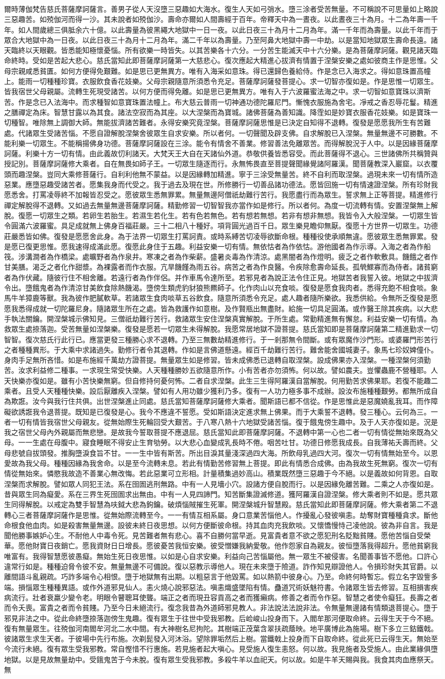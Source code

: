 爾時薄伽梵告慈氏菩薩摩訶薩言。善男子從人天沒墮三惡趣如大海水。復生人天如弓弰水。墮三涂者受苦無量。不可稱說不可思量如上略說三惡趣苦。如殑伽河而得一沙。其未說者如殑伽沙。壽命亦爾如人間壽經于百年。帝釋天中為一晝夜。以此晝夜三十為月。十二為年壽一千年。如人間歲總三俱胝余六十億。以此壽量為彼黑繩大地獄中一日一夜。以此日夜三十為月十二月為年。滿一千年而為壽量。以此千年而于眾合大地獄中為一日夜。以此日夜三十為月十二月為年。滿二千年以為壽量。乃至阿鼻大地獄中壽一中劫。以是當知地獄眾生壽命長遠。諸天臨終以天眼觀。皆悉能知極懷憂惱。所有欲樂一時皆失。以其苦樂各十六分。一分苦生能滅天中十六分樂。是為菩薩摩訶薩。觀見諸天臨命終時。受如是苦起大悲心。慈氏當知此即菩薩摩訶薩第一大慈悲心。復次應起大精進心拔濟有情置于涅槃安樂之處如彼商主作是思惟。父母宗親咸悉貧匱。如何方便得免艱難。如是思已更無異方。唯有入海采如意珠。得已還歸色養給侍。作是念已入海求之。得如意珠置高幢上。能雨一切種種珍寶。衣服飲食香花妓樂。父母宗親隨意所須悉令充足。菩薩摩訶薩發菩提心。求一切智亦復如是。作是思惟一切眾生。皆我宿世父母親屬。流轉生死現受諸苦。以何方便而得免離。如是思已更無異方。唯有入于六波羅蜜法海之中。求一切智如意寶珠以濟斯苦。作是念已入法海中。而求種智如意寶珠置法幢上。布大慈云普雨一切神通功德陀羅尼門。慚愧衣服施為舍宅。凈戒之香忍辱花鬘。精進之膳禪定為床。智慧甘露以為其食。諸法空寂而為其座。以大涅槃而為寶城。諸佛菩薩為善知識。降霔如是妙寶衣服香花妓樂。如是寶珠一切種智。唯除無上調御大師。無能拔濟諸苦難者。永得安樂究竟涅槃。菩薩摩訶薩思惟是已決定自知得不退轉。復發是愿愿我所生有苦難處。代諸眾生受諸苦惱。不愿自證解脫涅槃舍彼眾生自求安樂。所以者何。一切聲聞及辟支佛。自求解脫已入涅槃。無量無邊不可勝數。不能利樂一切眾生。不能稱揚佛身功德。菩薩摩訶薩設在三涂。能令有情舍不善業。修習善法免離眾苦。而得解脫況于人中。以是因緣菩薩摩訶薩。利樂十方一切有情。由此義故忉利諸天。大梵天王大自在天諸仙外道。恭敬供養皆悉容受。而此菩薩得不退心。三世諸佛所共稱贊與授記別。菩薩摩訶薩修大乘者。自在無畏如師子王。一切眾生隨逐而行。永無怖畏直至菩提聲聞緣覺諸阿羅漢。聞菩薩教深入巖窟。以衣覆頭而趣涅槃。豈同大乘修菩薩行。自利利他無不蒙益。以是因緣轉加精進。寧于三涂受無量苦。終不自利而取涅槃。過現未來一切有情所造惡業。應墮惡趣受諸苦者。愿集我身而代受之。我于過去及現在世。所修勝行一切善品諸功德法。愿皆回施一切有情速證涅槃。所有珍財我愿悉舍。打罵凌辱終不加報皆忍受之。愿彼眾生悉無罪累。無量無邊阿僧祇劫難行苦行。我愿盡行而為眾生。誓求無上正等菩提。精進修行禪定解脫得不退轉。又如過去無量無邊菩薩摩訶薩。精勤修習一切智智我亦當作如是修行。所以者何。為度一切流轉有情。安置涅槃無上解脫。復愿一切眾生之類。若卵生若胎生。若濕生若化生。若有色若無色。若有想若無想。若非有想非無想。我皆令入大般涅槃。一切眾生皆令圓滿六波羅蜜。具足成就無上佛身百福莊嚴。三十二相八十種好。項背圓光過百千日。眾生樂見瞻仰無厭。復愿十方世界一切眾生。功德莊嚴悉皆如佛。復發是愿愿舍此身。為于法界一切眾生打罵訶責。或時系縛苦切凌辱欲斷命根。種種役使承順無違。愿彼眾生悉無罪累。發是愿已復更思惟。愿我速得成滿此愿。復愿此身住于五趣。利益安樂一切有情。無依怙者為作依怙。游他國者為作示導。入海之者為作船筏。涉溝澗者為作橋梁。處曠野者為作泉井。寒凍之者為作柴薪。盛暑炎毒為作清涼。處黑闇者為作燈明。疲乏之者作軟敷具。饑餓之者作甘美膳。渴乏之者化作甜漿。為裸露者而作衣服。亢旱饑饉為雨五谷。病苦之者為作良醫。令疾除愈壽命延長。孤煢鰥寡而為侍者。諸貧窮者為作伏藏。隨彼行住不相舍離。若遠行者為作伴侶。并作車馬令達所至。若邪見者為說正法令住正見。地獄苦者我誓入彼。地獄之中拔濟令出。墮餓鬼者為作清涼甘美飲食除熱饑渴。墮傍生類虎豹豺狼熊羆師子。化作肉山以充食啖。復發是愿食我肉者。悉得充飽不相食啖。象馬牛羊獐鹿等獸。我為彼作肥膩軟草。若諸眾生食肉啖草五谷飲食。隨意所須悉令充足。處人趣者隨所樂欲。我悉供給。令無所乏復發是愿愿我悉得成就一切陀羅尼身。隨諸眾生所在之處。皆為救護作如意樹。及作賢瓶出無盡財。給施一切具足圓滿。或作醫王除其疾病。以大悲手執法關鑰。開涅槃城示佛知見。三僧祇劫難行苦行。救諸眾生安住涅槃真實解脫。于所生處。常勤精進無有懈怠。利益安樂一切有情。為救眾生處捺落迦。受苦無量如涅槃樂。復發是愿若一切眾生未得解脫。我愿常居地獄不證菩提。慈氏當知即是菩薩摩訶薩第二精進勤求一切智智。復次慈氏行此行已。應當更發三種勝心求不退轉。乃至三無數劫精進修行。于一剎那無令間斷。或有眾魔作沙門形。或婆羅門形苦行之者種種異形。于大乘中求諸過失。勤修行者令其退轉。作如是言佛道懸遠。經百千劫難行苦行。難舍能舍國城妻子。象馬七珍奴婢僮仆。身肉手足無所吝惜。如是布施經千萬劫方證菩提。無量眾生如是修習。皆未成佛悉已退轉自取涅槃。設成佛果亦入涅槃。一種涅槃何須勤苦。汝求利益修二種事。一求現生常受快樂。人天種種勝妙五欲隨意所作。小有苦者亦勿須怖。何以故。譬如農夫。豈懼蟲鹿不營種耶。人天快樂亦復如是。雖有小苦快樂無窮。但自修持何憂何怖。二者自求涅槃。此生三生得阿羅漢自當解脫。何用勤苦求佛果耶。若復不能趣二乘者。且受人天種種快樂。設后厭離疾入涅槃。譬如有人用功雖少獲利乃多。復有一人功力極多事不成辦。設汝布施種種艱勞。都無所成自為欺誑。汝今與我行住共俱。出世涅槃進止同處。慈氏當知菩薩摩訶薩修大乘者。聞斯語已都不信從。作是思惟此是惡魔嬈亂我耳。而作障礙欲誘誑我令退菩提。既知是已復發是心。我今不應違不誓愿。受如斯語決定進求無上佛果。而于大乘誓不退轉。發三種心。云何為三。一者一切有情皆我宿世父母親友。從無始際生死輪回受大艱苦。于八寒八熱十六地獄受諸苦惱。復于餓鬼傍生趣中。及于人天亦復如是。況是我之宿世父母內外親屬而無悲戀。是故我今誓取菩提不應退屈。慈氏當知此即菩薩摩訶薩。不退轉中第一心也二者一切有情從無始來既為父母。一一生處在母腹中。寢食睡眠不得安止生育劬勞。以大悲心血變成乳長時不倦。咽苦吐甘。功德日修愿我成長。自我薄祐夭壽而終。父母悲號自拔頭發。推胸墮淚食旨不甘。一一生中皆有斯苦。所出目淚其量淺深過四大海。所飲母乳過四大河。復次一切有情無始至今。以恩愛故為我父母。種種因緣為我舍命。以是至今流轉未息。若此有情勤苦修習無上菩提。即此有情悉合成佛。由為我故生死無窮。復次一切有情從無始來。憐愍我故造不善業心無改悔。若此惡業可立形相。計量積集過妙高山。積業既然墮三惡趣于今不絕。以是義故如何背恩。自取涅槃而求解脫。譬如眾人同犯王法。系在囹圄逃刑無路。中有一人見墻小穴。設諸方便自脫而行。以是因緣免離苦難。二乘之人亦復如是。昔與眾生同為癡愛。系在三界生死囹圄求出無由。中有一人見四諦門。知苦斷集證滅修道。獲阿羅漢自證涅槃。修大乘者則不如是。愿共眾生同得解脫。以戒定為雙手智慧為呋鉞大悲為鉤鑰。破煩惱賊摧生死軍。開涅槃城升智慧殿。慈氏當知此即菩薩摩訶薩。修大乘者第二不退轉心三者菩薩摩訶薩作是思惟。從無始際流轉至今。一一有情互相系屬。身口意業苦惱他人。作擾亂心發彼嗔恚。劫奪財寶種種貪求。斷他命根食他血肉。如是殺害無量無邊。設彼未終日夜思想。以何方便斷彼命根。持其血肉充我飲啖。又懷憍慢恃己凌他說。彼為非自言。我是聞他勝事嫉妒心生。不耐他人中毒令死。見苦難者無有悲心。喜不自勝何當早逝。見富貴者意不欲之愿犯刑名貶黜貧賤。愿他苦惱自受榮華。愿他財寶日夜銷亡。愿我資財日日增長。愿彼憂苦我恒安樂。彼受憎嫌我納愛敬。他作怨家自為親友。彼恒墮落我得超升。愿他貧窮我唯富有。我得智慧愿彼愚癡。無始生死日夜思惟。以如是心自求安樂。利益向己苦惱屬他。無一眾生不被侵害。名聞善事皆不愿他。口許心違常行如是。種種迫脅令彼不安。無量無邊不可備說。復以惡教示導他人。現在未來墮于險道。詐作知見辯證他人。令損珍財失其官爵。以離間語斗亂親疏。巧詐多端令心相恨。墮于地獄無有出期。以粗惡言于他毀罵。如以熱箭中彼身心。乃至。命終何時暫忘。假立名字毀訾多端。損惱眾生種種異語。或作外道邪見仙人。恚火燒心說邪惡法。嗔恚熾盛墜陷有情。蠱道咒術妖魅符書。令諸眾生皆去修習。互相損害疾病流行。壯者衰羸少變令老。明眼令瞽聰耳使聾。端正之者而現丑容貢高之者而獲癩病。修善之者而令作惡。智慧之者使令癡狂。長壽之者而令夭喪。富貴之者而令貧賤。乃至今日未絕流行。復念我昔為外道師邪見教人。非法說法法說非法。令無量無邊諸有情類退菩提心。墮于邪見非法之中。從此命終墮捺落迦傍生鬼趣。復有眾生于往世中受我邪教。后崄峻山投身而下。入閻牟那河便取命終。云得生天于今不絕。復有無量眾生。往殑伽河南閻牟河北二水中間。有大神樹名尼拘陀。其樹端正茂葉含翠扶疏蔭映。地平廣博此為施場。樹下多立三鈷鐵戟。彼諸眾生求生天者。于彼場中先行布施。次剃髭發入河沐浴。望除罪垢然后上樹。當鐵戟上投身而下自取命終。從此死已云得生天。無始至今流行未絕。復有眾生受我邪教。常自慳惜不行惠施。若見施者起大嗔心。見受施人復生恚怒。何以故。我見施者及受施人。由此業緣俱墮地獄。以是見故無量劫中。受鋨鬼苦于今未脫。復有眾生受我邪教。多殺牛羊以血祀天。何以故。如是牛羊天賜與我。我食其肉血應祭天。無
